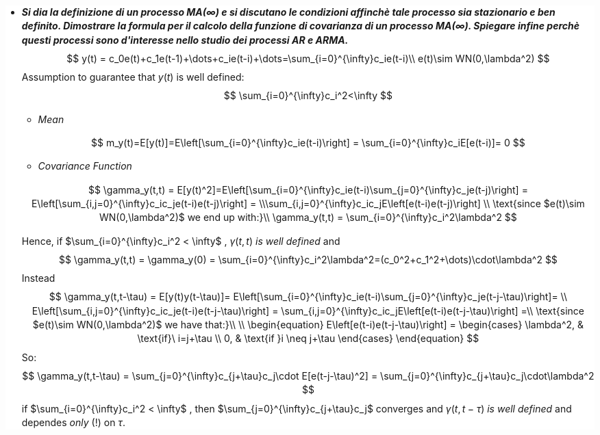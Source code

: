- ***Si dia la definizione di un processo $MA(\infty)$ e si discutano le condizioni affinchè tale processo sia stazionario e ben definito. Dimostrare la formula per il calcolo della funzione di covarianza di un processo $MA(\infty)$. Spiegare infine perchè questi processi sono d'interesse nello studio dei processi $AR$ e $ARMA$.*** 
  $$
  y(t) = c_0e(t)+c_1e(t-1)+\dots+c_ie(t-i)+\dots=\sum_{i=0}^{\infty}c_ie(t-i)\\
  e(t)\sim WN(0,\lambda^2)
  $$
  Assumption to guarantee that $y(t)$ is well defined:
  $$
  \sum_{i=0}^{\infty}c_i^2<\infty
  $$

  - *Mean*

  $$
  m_y(t)=E[y(t)]=E\left[\sum_{i=0}^{\infty}c_ie(t-i)\right] = \sum_{i=0}^{\infty}c_iE[e(t-i)]= 0
  $$

  - *Covariance Function*

  $$
  \gamma_y(t,t) = E[y(t)^2]=E\left[\sum_{i=0}^{\infty}c_ie(t-i)\sum_{j=0}^{\infty}c_je(t-j)\right] = E\left[\sum_{i,j=0}^{\infty}c_ic_je(t-i)e(t-j)\right] = \\\sum_{i,j=0}^{\infty}c_ic_jE\left[e(t-i)e(t-j)\right] \\
  \text{since $e(t)\sim WN(0,\lambda^2)$ we end up with:}\\
  \gamma_y(t,t) = \sum_{i=0}^{\infty}c_i^2\lambda^2
  $$

  Hence, if $\sum_{i=0}^{\infty}c_i^2 < \infty$ , $\gamma(t,t)$ *is well defined* and
  $$
  \gamma_y(t,t) = \gamma_y(0) = \sum_{i=0}^{\infty}c_i^2\lambda^2=(c_0^2+c_1^2+\dots)\cdot\lambda^2
  $$
  Instead
  $$
  \gamma_y(t,t-\tau) = E[y(t)y(t-\tau)]= E\left[\sum_{i=0}^{\infty}c_ie(t-i)\sum_{j=0}^{\infty}c_je(t-j-\tau)\right]= \\
  E\left[\sum_{i,j=0}^{\infty}c_ic_je(t-i)e(t-j-\tau)\right] = \sum_{i,j=0}^{\infty}c_ic_jE\left[e(t-i)e(t-j-\tau)\right] =\\
  \text{since $e(t)\sim WN(0,\lambda^2)$ we have that:}\\
   \\
  \begin{equation}
      E\left[e(t-i)e(t-j-\tau)\right] =
      \begin{cases}
        \lambda^2, & \text{if}\ i=j+\tau \\
        0, & \text{if }i \neq j+\tau
      \end{cases}
    \end{equation}
  $$
  So:
  $$
  \gamma_y(t,t-\tau) = \sum_{j=0}^{\infty}c_{j+\tau}c_j\cdot E[e(t-j-\tau)^2] = \sum_{j=0}^{\infty}c_{j+\tau}c_j\cdot\lambda^2
  $$
   if $\sum_{i=0}^{\infty}c_i^2 < \infty$ ,  then $\sum_{j=0}^{\infty}c_{j+\tau}c_j$ converges and  $\gamma(t,t-\tau)$ *is well defined* and dependes *only* (!) on $\tau$.
